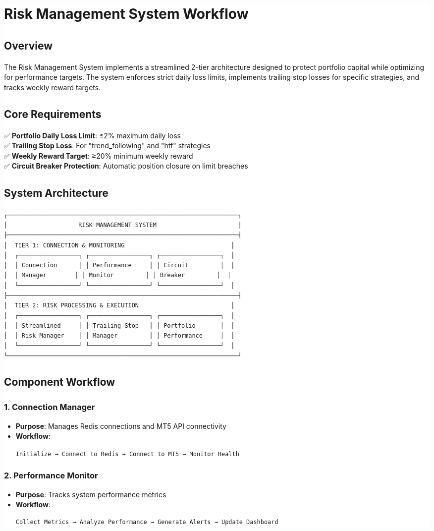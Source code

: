 # Risk Management System Workflow

## Overview

The Risk Management System implements a streamlined 2-tier architecture designed to protect portfolio capital while optimizing for performance targets. The system enforces strict daily loss limits, implements trailing stop losses for specific strategies, and tracks weekly reward targets.

## Core Requirements

✅ **Portfolio Daily Loss Limit**: ≤2% maximum daily loss  
✅ **Trailing Stop Loss**: For "trend_following" and "htf" strategies  
✅ **Weekly Reward Target**: ≥20% minimum weekly reward  
✅ **Circuit Breaker Protection**: Automatic position closure on limit breaches  

## System Architecture

```
┌─────────────────────────────────────────────────────────────────┐
│                    RISK MANAGEMENT SYSTEM                       │
├─────────────────────────────────────────────────────────────────┤
│  TIER 1: CONNECTION & MONITORING                              │
│  ┌─────────────────┐ ┌─────────────────┐ ┌─────────────────┐  │
│  │ Connection      │ │ Performance     │ │ Circuit         │  │
│  │ Manager        │ │ Monitor         │ │ Breaker         │  │
│  └─────────────────┘ └─────────────────┘ └─────────────────┘  │
├─────────────────────────────────────────────────────────────────┤
│  TIER 2: RISK PROCESSING & EXECUTION                          │
│  ┌─────────────────┐ ┌─────────────────┐ ┌─────────────────┐  │
│  │ Streamlined     │ │ Trailing Stop   │ │ Portfolio       │  │
│  │ Risk Manager    │ │ Manager         │ │ Performance     │  │
│  └─────────────────┘ └─────────────────┘ └─────────────────┘  │
└─────────────────────────────────────────────────────────────────┘
```

## Component Workflow

### 1. Connection Manager
- **Purpose**: Manages Redis connections and MT5 API connectivity
- **Workflow**: 
  ```
  Initialize → Connect to Redis → Connect to MT5 → Monitor Health
  ```

### 2. Performance Monitor
- **Purpose**: Tracks system performance metrics
- **Workflow**:
  ```
  Collect Metrics → Analyze Performance → Generate Alerts → Update Dashboard
  ```
